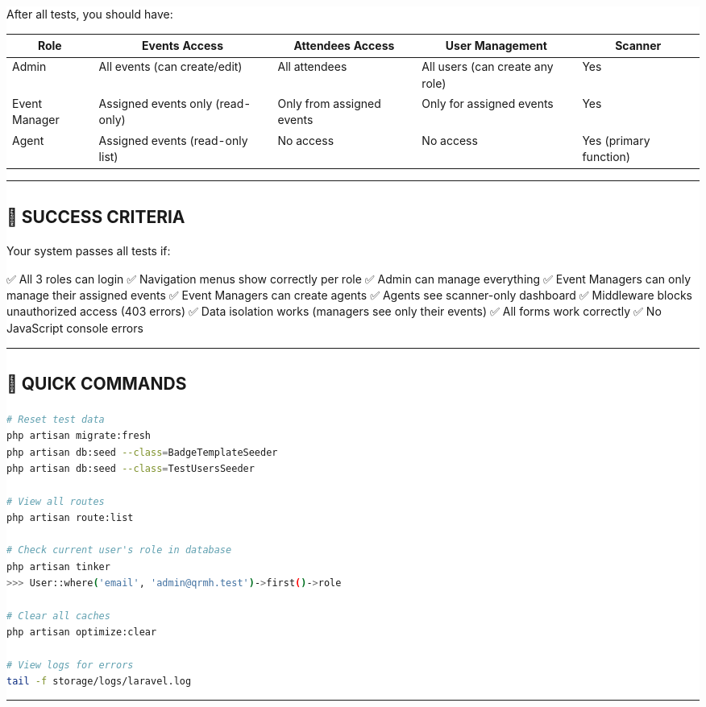 After all tests, you should have:

| Role | Events Access | Attendees Access | User Management | Scanner |
|------|--------------|------------------|-----------------|---------|
| Admin | All events (can create/edit) | All attendees | All users (can create any role) | Yes |
| Event Manager | Assigned events only (read-only) | Only from assigned events | Only for assigned events | Yes |
| Agent | Assigned events (read-only list) | No access | No access | Yes (primary function) |

---

## 🎯 SUCCESS CRITERIA

Your system passes all tests if:

✅ All 3 roles can login
✅ Navigation menus show correctly per role
✅ Admin can manage everything
✅ Event Managers can only manage their assigned events
✅ Event Managers can create agents
✅ Agents see scanner-only dashboard
✅ Middleware blocks unauthorized access (403 errors)
✅ Data isolation works (managers see only their events)
✅ All forms work correctly
✅ No JavaScript console errors

---

## 🔧 QUICK COMMANDS

```bash
# Reset test data
php artisan migrate:fresh
php artisan db:seed --class=BadgeTemplateSeeder
php artisan db:seed --class=TestUsersSeeder

# View all routes
php artisan route:list

# Check current user's role in database
php artisan tinker
>>> User::where('email', 'admin@qrmh.test')->first()->role

# Clear all caches
php artisan optimize:clear

# View logs for errors
tail -f storage/logs/laravel.log
```

---
